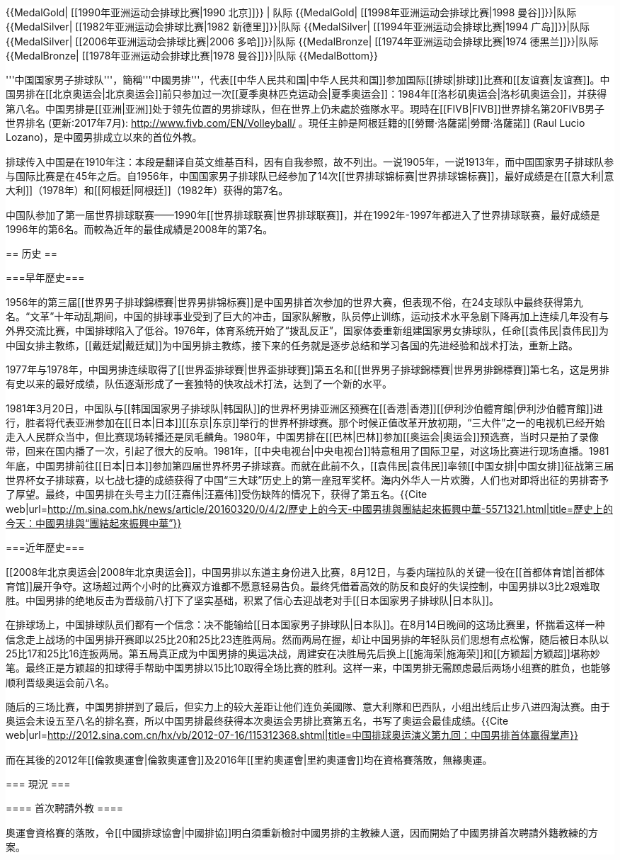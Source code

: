{{MedalGold| [[1990年亚洲运动会排球比赛|1990 北京]]}} | 队际 
{{MedalGold| [[1998年亚洲运动会排球比赛|1998 曼谷]]}}|队际 
{{MedalSilver| [[1982年亚洲运动会排球比赛|1982 新德里]]}}|队际 
{{MedalSilver| [[1994年亚洲运动会排球比赛|1994 广岛]]}}|队际 
{{MedalSilver| [[2006年亚洲运动会排球比赛|2006 多哈]]}}|队际 
{{MedalBronze| [[1974年亚洲运动会排球比赛|1974 德黑兰]]}}|队际 
{{MedalBronze| [[1978年亚洲运动会排球比赛|1978 曼谷]]}}|队际 
{{MedalBottom}}

'''中国国家男子排球队'''，簡稱'''中國男排'''，代表[[中华人民共和国|中华人民共和国]]参加国际[[排球|排球]]比赛和[[友谊赛|友谊赛]]。中国男排在[[北京奥运会|北京奥运会]]前只参加过一次[[夏季奥林匹克运动会|夏季奥运会]]：1984年[[洛杉矶奥运会|洛杉矶奥运会]]，并获得第八名。中国男排是[[亚洲|亚洲]]处于领先位置的男排球队，但在世界上仍未處於強隊水平。現時在[[FIVB|FIVB]]世界排名第20<ref>FIVB男子世界排名 (更新:2017年7月): http://www.fivb.com/EN/Volleyball/</ref> 。現任主帥是阿根廷籍的[[勞爾·洛薩諾|勞爾·洛薩諾]] (Raul Lucio Lozano)，是中國男排成立以來的首位外教。 

排球传入中国是在1910年<ref>注：本段是翻译自英文维基百科，因有自我参照，故不列出。一说1905年，一说1913年</ref>，而中国国家男子排球队参与国际比赛是在45年之后。自1956年，中国国家男子排球队已经参加了14次[[世界排球锦标赛|世界排球锦标赛]]，最好成绩是在[[意大利|意大利]]（1978年）和[[阿根廷|阿根廷]]（1982年）获得的第7名。

中国队参加了第一届世界排球联赛——1990年[[世界排球联赛|世界排球联赛]]，并在1992年-1997年都进入了世界排球联赛，最好成绩是1996年的第6名。而較為近年的最佳成績是2008年的第7名。

== 历史 ==

===早年歷史===

1956年的第三届[[世界男子排球錦標賽|世界男排锦标赛]]是中国男排首次参加的世界大赛，但表现不俗，在24支球队中最终获得第九名。“文革”十年动乱期间，中国的排球事业受到了巨大的冲击，国家队解散，队员停止训练，运动技术水平急剧下降再加上连续几年没有与外界交流比赛，中国排球陷入了低谷。1976年，体育系统开始了“拨乱反正”，国家体委重新组建国家男女排球队，任命[[袁伟民|袁伟民]]为中国女排主教练，[[戴廷斌|戴廷斌]]为中国男排主教练，接下来的任务就是逐步总结和学习各国的先进经验和战术打法，重新上路。

1977年与1978年，中国男排连续取得了[[世界盃排球賽|世界盃排球賽]]第五名和[[世界男子排球錦標賽|世界男排錦標賽]]第七名，这是男排有史以来的最好成绩，队伍逐渐形成了一套独特的快攻战术打法，达到了一个新的水平。

1981年3月20日，中国队与[[韩国国家男子排球队|韩国队]]的世界杯男排亚洲区预赛在[[香港|香港]][[伊利沙伯體育館|伊利沙伯體育館]]进行，胜者将代表亚洲参加在[[日本|日本]][[东京|东京]]举行的世界杯排球赛。那个时候正值改革开放初期，“三大件”之一的电视机已经开始走入人民群众当中，但比赛现场转播还是凤毛麟角。1980年，中国男排在[[巴林|巴林]]参加[[奥运会|奥运会]]预选赛，当时只是拍了录像带，回来在国内播了一次，引起了很大的反响。1981年，[[中央电视台|中央电视台]]特意租用了国际卫星，对这场比赛进行现场直播。1981年底，中国男排前往[[日本|日本]]参加第四届世界杯男子排球赛。而就在此前不久，[[袁伟民|袁伟民]]率领[[中国女排|中国女排]]征战第三届世界杯女子排球赛，以七战七捷的成绩获得了中国“三大球”历史上的第一座冠军奖杯。海内外华人一片欢腾，人们也对即将出征的男排寄予了厚望。最终，中国男排在头号主力[[汪嘉伟|汪嘉伟]]受伤缺阵的情况下，获得了第五名。<ref>{{Cite web|url=http://m.sina.com.hk/news/article/20160320/0/4/2/歷史上的今天-中國男排與團結起來振興中華-5571321.html|title=歷史上的今天：中國男排與“團結起來振興中華”}}</ref>

===近年歷史===

[[2008年北京奥运会|2008年北京奥运会]]，中国男排以东道主身份进入比赛，8月12日，与委内瑞拉队的关键一役在[[首都体育馆|首都体育馆]]展开争夺。这场超过两个小时的比赛双方谁都不愿意轻易告负。最终凭借着高效的防反和良好的失误控制，中国男排以3比2艰难取胜。中国男排的绝地反击为晋级前八打下了坚实基础，积累了信心去迎战老对手[[日本国家男子排球队|日本队]]。

在排球场上，中国排球队员们都有一个信念：决不能输给[[日本国家男子排球队|日本队]]。在8月14日晚间的这场比赛里，怀揣着这样一种信念走上战场的中国男排开赛即以25比20和25比23连胜两局。然而两局在握，却让中国男排的年轻队员们思想有点松懈，随后被日本队以25比17和25比16连扳两局。第五局真正成为中国男排的奥运决战，周建安在决胜局先后换上[[施海荣|施海荣]]和[[方颖超|方颖超]]堪称妙笔。最终正是方颖超的扣球得手帮助中国男排以15比10取得全场比赛的胜利。这样一来，中国男排无需顾虑最后两场小组赛的胜负，也能够顺利晋级奥运会前八名。

随后的三场比赛，中国男排拼到了最后，但实力上的较大差距让他们连负美國隊、意大利隊和巴西队，小组出线后止步八进四淘汰赛。由于奥运会未设五至八名的排名赛，所以中国男排最终获得本次奥运会男排比赛第五名，书写了奥运会最佳成绩。<ref>{{Cite web|url=http://2012.sina.com.cn/hx/vb/2012-07-16/115312368.shtml|title=中国排球奥运演义第九回：中国男排首体赢得掌声}}</ref> 

而在其後的2012年[[倫敦奧運會|倫敦奧運會]]及2016年[[里約奧運會|里約奧運會]]均在資格賽落敗，無緣奧運。

=== 現況 ===

==== 首次聘請外教 ====

奧運會資格賽的落敗，令[[中國排球協會|中國排協]]明白須重新檢討中國男排的主教練人選，因而開始了中國男排首次聘請外籍教練的方案。
